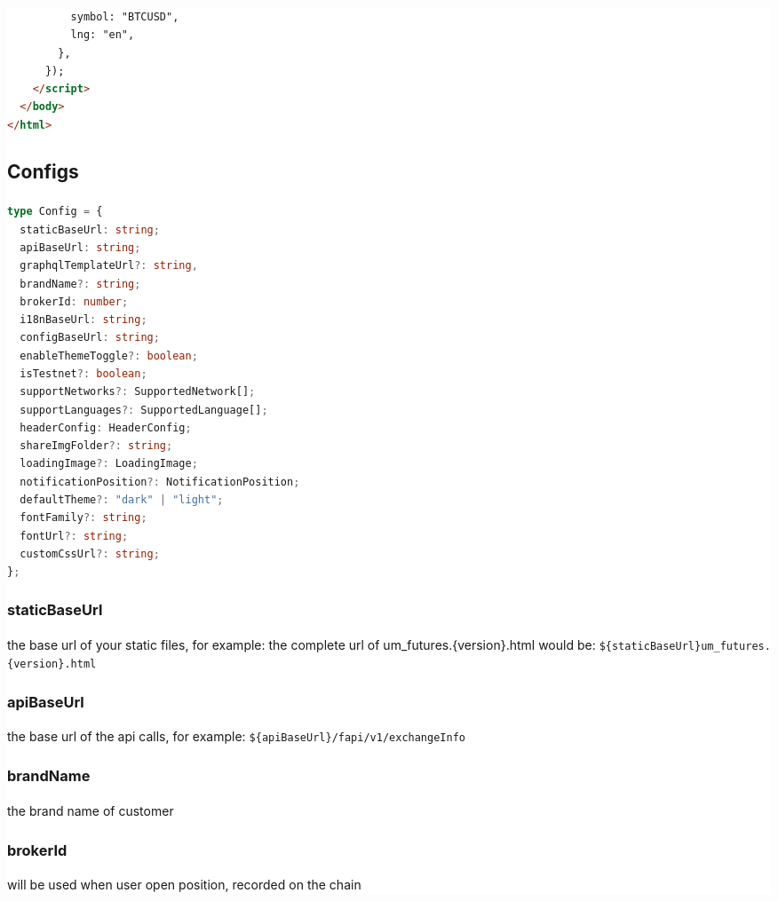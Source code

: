 ```html
          symbol: "BTCUSD",
          lng: "en",
        },
      });
    </script>
  </body>
</html>
```

## Configs

```ts
type Config = {
  staticBaseUrl: string;
  apiBaseUrl: string;
  graphqlTemplateUrl?: string, 
  brandName?: string;
  brokerId: number;
  i18nBaseUrl: string;
  configBaseUrl: string;
  enableThemeToggle?: boolean;
  isTestnet?: boolean;
  supportNetworks?: SupportedNetwork[];
  supportLanguages?: SupportedLanguage[];
  headerConfig: HeaderConfig;
  shareImgFolder?: string;
  loadingImage?: LoadingImage;
  notificationPosition?: NotificationPosition;
  defaultTheme?: "dark" | "light";
  fontFamily?: string;
  fontUrl?: string;
  customCssUrl?: string;
};
```

### staticBaseUrl

the base url of your static files, for example: the complete url of um_futures.{version}.html would be: `${staticBaseUrl}um_futures.{version}.html`

### apiBaseUrl

the base url of the api calls, for example: `${apiBaseUrl}/fapi/v1/exchangeInfo`

### brandName

the brand name of customer

### brokerId

will be used when user open position, recorded on the chain
